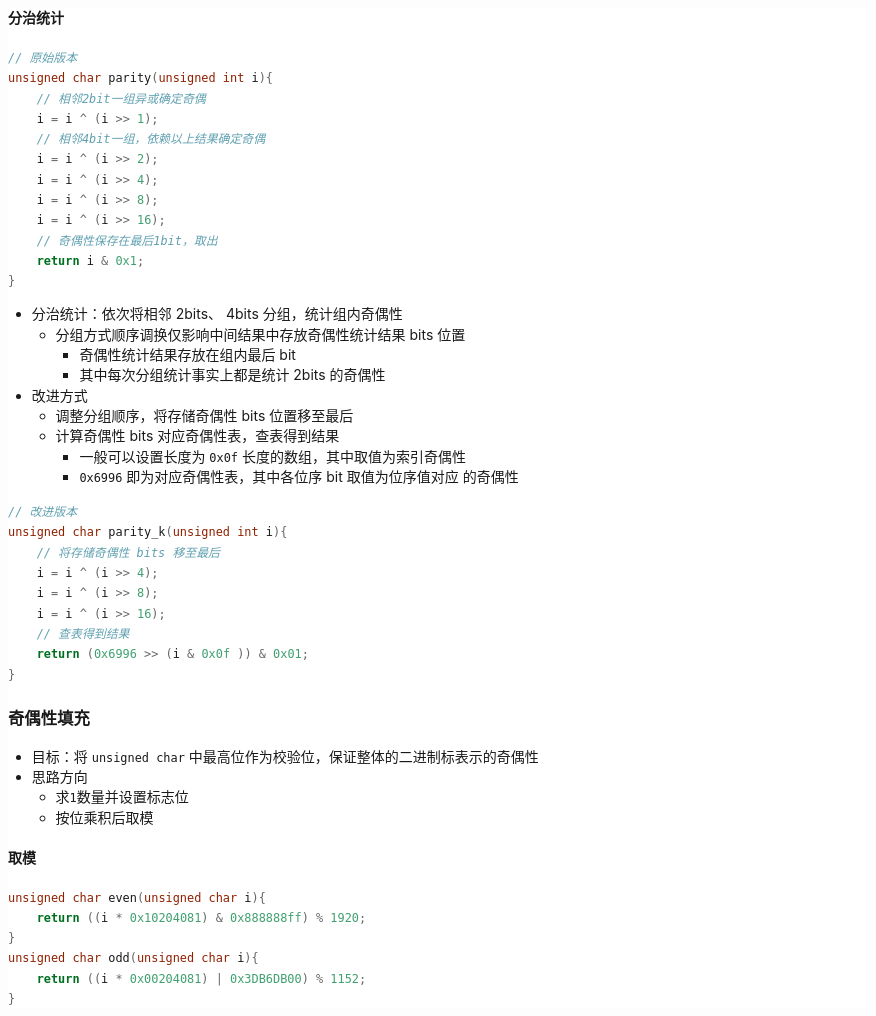 ####	分治统计

```cpp
// 原始版本
unsigned char parity(unsigned int i){
	// 相邻2bit一组异或确定奇偶
	i = i ^ (i >> 1);
	// 相邻4bit一组，依赖以上结果确定奇偶
	i = i ^ (i >> 2);
	i = i ^ (i >> 4);
	i = i ^ (i >> 8);
	i = i ^ (i >> 16);
	// 奇偶性保存在最后1bit，取出
	return i & 0x1;
}
```

-	分治统计：依次将相邻 2bits、 4bits 分组，统计组内奇偶性
	-	分组方式顺序调换仅影响中间结果中存放奇偶性统计结果 bits 位置
		-	奇偶性统计结果存放在组内最后 bit
		-	其中每次分组统计事实上都是统计 2bits 的奇偶性
-	改进方式
	-	调整分组顺序，将存储奇偶性 bits 位置移至最后
	-	计算奇偶性 bits 对应奇偶性表，查表得到结果
		-	一般可以设置长度为 `0x0f` 长度的数组，其中取值为索引奇偶性
		-	`0x6996` 即为对应奇偶性表，其中各位序 bit 取值为位序值对应
			的奇偶性

```cpp
// 改进版本
unsigned char parity_k(unsigned int i){
	// 将存储奇偶性 bits 移至最后
	i = i ^ (i >> 4);
	i = i ^ (i >> 8);
	i = i ^ (i >> 16);
	// 查表得到结果
	return (0x6996 >> (i & 0x0f )) & 0x01;
}
```

###	奇偶性填充

-	目标：将 `unsigned char` 中最高位作为校验位，保证整体的二进制标表示的奇偶性
-	思路方向
	-	求`1`数量并设置标志位
	-	按位乘积后取模

####	取模

```cpp
unsigned char even(unsigned char i){
	return ((i * 0x10204081) & 0x888888ff) % 1920;
}
unsigned char odd(unsigned char i){
	return ((i * 0x00204081) | 0x3DB6DB00) % 1152;
}
```
